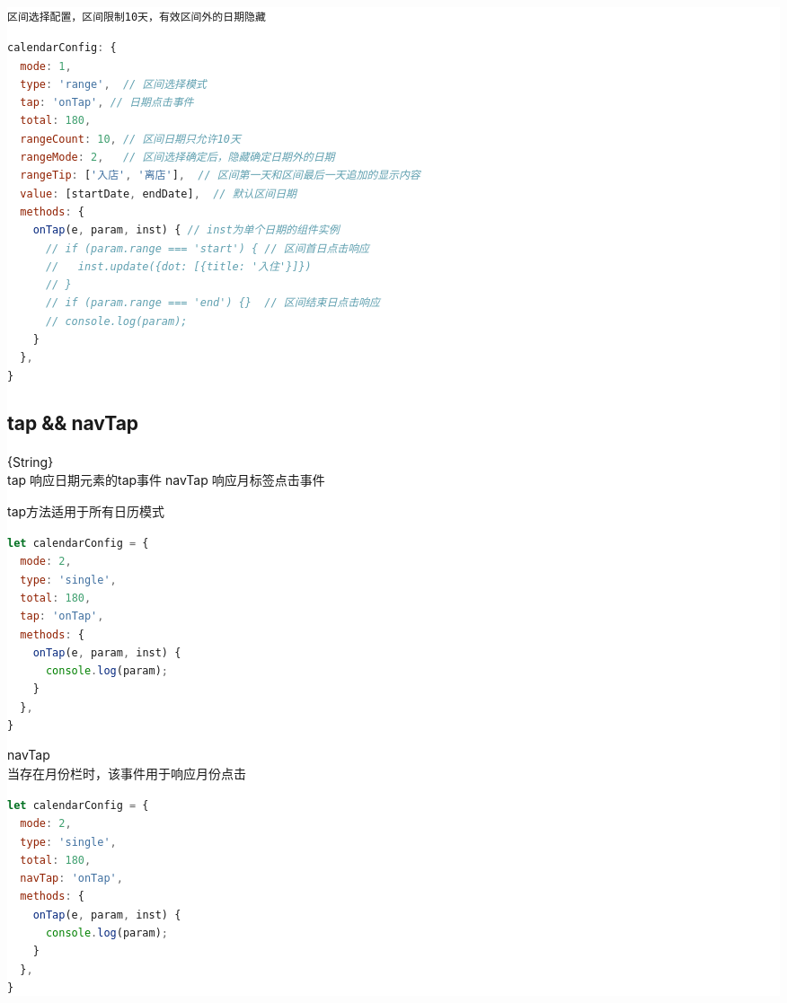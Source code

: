 `区间选择配置，区间限制10天，有效区间外的日期隐藏`  

```js
calendarConfig: {
  mode: 1,
  type: 'range',  // 区间选择模式
  tap: 'onTap', // 日期点击事件
  total: 180,
  rangeCount: 10, // 区间日期只允许10天
  rangeMode: 2,   // 区间选择确定后，隐藏确定日期外的日期
  rangeTip: ['入店', '离店'],  // 区间第一天和区间最后一天追加的显示内容
  value: [startDate, endDate],  // 默认区间日期
  methods: {
    onTap(e, param, inst) { // inst为单个日期的组件实例
      // if (param.range === 'start') { // 区间首日点击响应
      //   inst.update({dot: [{title: '入住'}]})
      // }
      // if (param.range === 'end') {}  // 区间结束日点击响应
      // console.log(param);
    }
  },
}  
```

tap && navTap
--------------  

{String}  
tap 响应日期元素的tap事件
navTap 响应月标签点击事件  

tap方法适用于所有日历模式

```js
let calendarConfig = {
  mode: 2,
  type: 'single',
  total: 180,
  tap: 'onTap',
  methods: {
    onTap(e, param, inst) {
      console.log(param);
    }
  },
}
```

navTap  
当存在月份栏时，该事件用于响应月份点击

```js
let calendarConfig = {
  mode: 2,
  type: 'single',
  total: 180,
  navTap: 'onTap',
  methods: {
    onTap(e, param, inst) {
      console.log(param);
    }
  },
}
```

